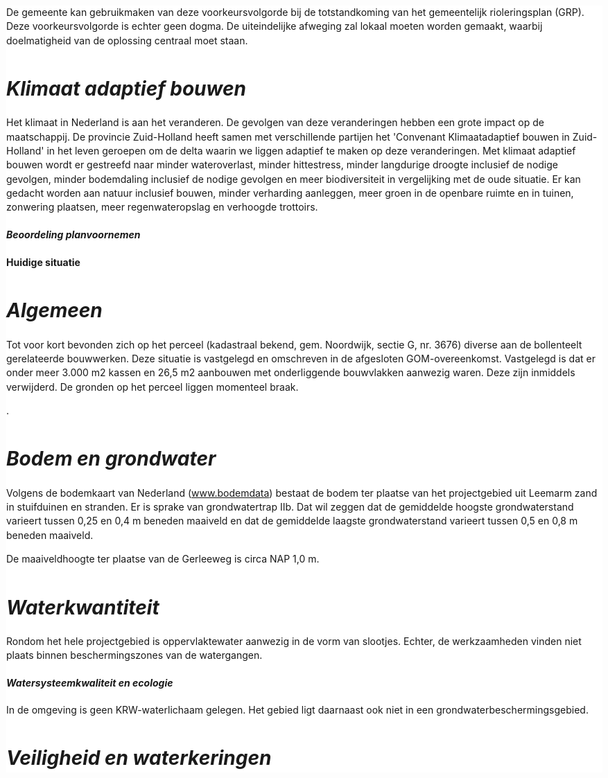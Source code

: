 De gemeente kan gebruikmaken van deze voorkeursvolgorde bij de totstandkoming van het gemeentelijk rioleringsplan (GRP). Deze voorkeursvolgorde is echter geen dogma. De uiteindelijke afweging zal lokaal moeten worden gemaakt, waarbij doelmatigheid van de oplossing centraal moet staan.

# *Klimaat adaptief bouwen*

Het klimaat in Nederland is aan het veranderen. De gevolgen van deze veranderingen hebben een grote impact op de maatschappij. De provincie Zuid-Holland heeft samen met verschillende partijen het 'Convenant Klimaatadaptief bouwen in Zuid-Holland' in het leven geroepen om de delta waarin we liggen adaptief te maken op deze veranderingen. Met klimaat adaptief bouwen wordt er gestreefd naar minder wateroverlast, minder hittestress, minder langdurige droogte inclusief de nodige gevolgen, minder bodemdaling inclusief de nodige gevolgen en meer biodiversiteit in vergelijking met de oude situatie. Er kan gedacht worden aan natuur inclusief bouwen, minder verharding aanleggen, meer groen in de openbare ruimte en in tuinen, zonwering plaatsen, meer regenwateropslag en verhoogde trottoirs.

#### *Beoordeling planvoornemen*

#### Huidige situatie

# *Algemeen*

Tot voor kort bevonden zich op het perceel (kadastraal bekend, gem. Noordwijk, sectie G, nr. 3676) diverse aan de bollenteelt gerelateerde bouwwerken. Deze situatie is vastgelegd en omschreven in de afgesloten GOM-overeenkomst. Vastgelegd is dat er onder meer 3.000 m2 kassen en 26,5 m2 aanbouwen met onderliggende bouwvlakken aanwezig waren. Deze zijn inmiddels verwijderd. De gronden op het perceel liggen momenteel braak.

.

# *Bodem en grondwater*

Volgens de bodemkaart van Nederland (www.bodemdata) bestaat de bodem ter plaatse van het projectgebied uit Leemarm zand in stuifduinen en stranden. Er is sprake van grondwatertrap IIb. Dat wil zeggen dat de gemiddelde hoogste grondwaterstand varieert tussen 0,25 en 0,4 m beneden maaiveld en dat de gemiddelde laagste grondwaterstand varieert tussen 0,5 en 0,8 m beneden maaiveld.

De maaiveldhoogte ter plaatse van de Gerleeweg is circa NAP 1,0 m.

# *Waterkwantiteit*

Rondom het hele projectgebied is oppervlaktewater aanwezig in de vorm van slootjes. Echter, de werkzaamheden vinden niet plaats binnen beschermingszones van de watergangen.

#### *Watersysteemkwaliteit en ecologie*

In de omgeving is geen KRW-waterlichaam gelegen. Het gebied ligt daarnaast ook niet in een grondwaterbeschermingsgebied.

# *Veiligheid en waterkeringen*
